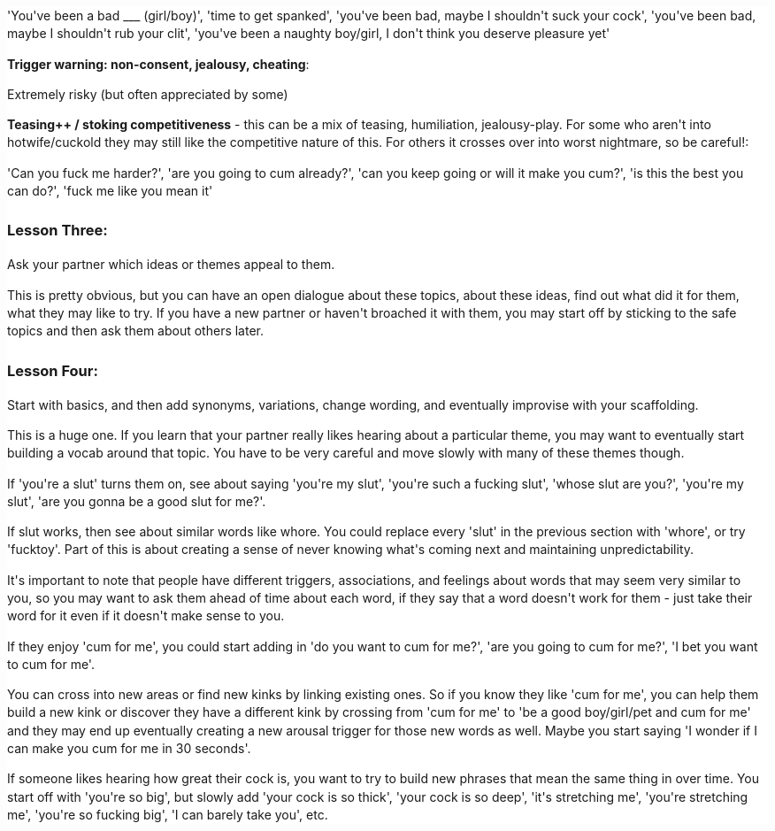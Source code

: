 'You've been a bad ___ (girl/boy)', 'time to get spanked', 'you've been bad, maybe I shouldn't suck your cock', 'you've been bad, maybe I shouldn't rub your clit', 'you've been a naughty boy/girl, I don't think you deserve pleasure yet'

**Trigger warning: non-consent, jealousy, cheating**:

Extremely risky (but often appreciated by some)

**Teasing++ / stoking competitiveness** - this can be a mix of teasing, humiliation, jealousy-play. For some who aren't into hotwife/cuckold they may still like the competitive nature of this. For others it crosses over into worst nightmare, so be careful!:

'Can you fuck me harder?', 'are you going to cum already?', 'can you keep going or will it make you cum?', 'is this the best you can do?', 'fuck me like you mean it'

### **Lesson Three:**
Ask your partner which ideas or themes appeal to them.

This is pretty obvious, but you can have an open dialogue about these topics, about these ideas, find out what did it for them, what they may like to try. If you have a new partner or haven't broached it with them, you may start off by sticking to the safe topics and then ask them about others later.

### **Lesson Four:**

Start with basics, and then add synonyms, variations, change wording, and eventually improvise with your scaffolding.

This is a huge one. If you learn that your partner really likes hearing about a particular theme, you may want to eventually start building a vocab around that topic. You have to be very careful and move slowly with many of these themes though.

If 'you're a slut' turns them on, see about saying 'you're my slut', 'you're such a fucking slut', 'whose slut are you?', 'you're my slut', 'are you gonna be a good slut for me?'.

If slut works, then see about similar words like whore. You could replace every 'slut' in the previous section with 'whore', or try 'fucktoy'. Part of this is about creating a sense of never knowing what's coming next and maintaining unpredictability.

It's important to note that people have different triggers, associations, and feelings about words that may seem very similar to you, so you may want to ask them ahead of time about each word, if they say that a word doesn't work for them - just take their word for it even if it doesn't make sense to you.

If they enjoy 'cum for me', you could start adding in 'do you want to cum for me?', 'are you going to cum for me?', 'I bet you want to cum for me'.

You can cross into new areas or find new kinks by linking existing ones. So if you know they like 'cum for me', you can help them build a new kink or discover they have a different kink by crossing from 'cum for me' to 'be a good boy/girl/pet and cum for me' and they may end up eventually creating a new arousal trigger for those new words as well. Maybe you start saying 'I wonder if I can make you cum for me in 30 seconds'.

If someone likes hearing how great their cock is, you want to try to build new phrases that mean the same thing in over time. You start off with 'you're so big', but slowly add 'your cock is so thick', 'your cock is so deep', 'it's stretching me', 'you're stretching me', 'you're so fucking big', 'I can barely take you', etc.
